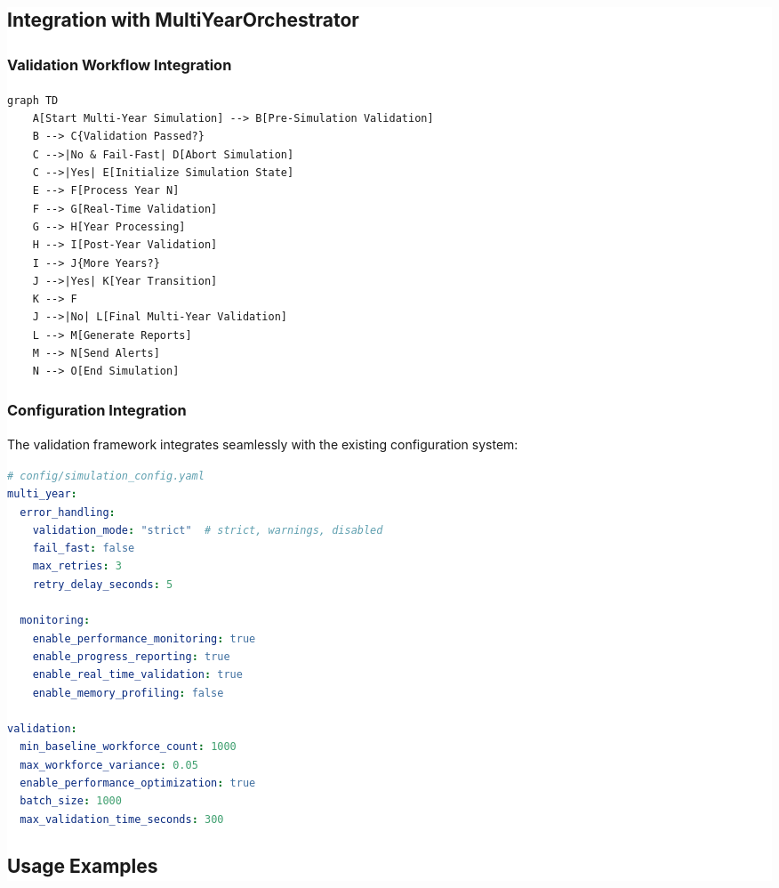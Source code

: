 ## Integration with MultiYearOrchestrator

### Validation Workflow Integration

```mermaid
graph TD
    A[Start Multi-Year Simulation] --> B[Pre-Simulation Validation]
    B --> C{Validation Passed?}
    C -->|No & Fail-Fast| D[Abort Simulation]
    C -->|Yes| E[Initialize Simulation State]
    E --> F[Process Year N]
    F --> G[Real-Time Validation]
    G --> H[Year Processing]
    H --> I[Post-Year Validation]
    I --> J{More Years?}
    J -->|Yes| K[Year Transition]
    K --> F
    J -->|No| L[Final Multi-Year Validation]
    L --> M[Generate Reports]
    M --> N[Send Alerts]
    N --> O[End Simulation]
```

### Configuration Integration

The validation framework integrates seamlessly with the existing configuration system:

```yaml
# config/simulation_config.yaml
multi_year:
  error_handling:
    validation_mode: "strict"  # strict, warnings, disabled
    fail_fast: false
    max_retries: 3
    retry_delay_seconds: 5

  monitoring:
    enable_performance_monitoring: true
    enable_progress_reporting: true
    enable_real_time_validation: true
    enable_memory_profiling: false

validation:
  min_baseline_workforce_count: 1000
  max_workforce_variance: 0.05
  enable_performance_optimization: true
  batch_size: 1000
  max_validation_time_seconds: 300
```

## Usage Examples
